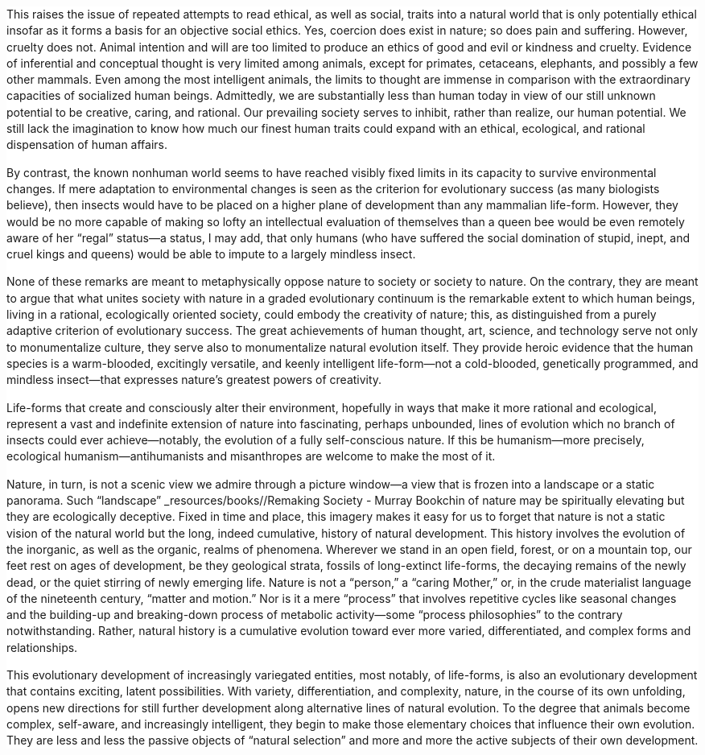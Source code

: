 This raises the issue of repeated attempts to read ethical, as well as social, traits into a natural world that is only potentially ethical insofar as it forms a basis for an objective social ethics. Yes, coercion does exist in nature; so does pain and suffering. However, cruelty does not. Animal intention and will are too limited to produce an ethics of good and evil or kindness and cruelty. Evidence of inferential and conceptual thought is very limited among animals, except for primates, cetaceans, elephants, and possibly a few other mammals. Even among the most intelligent animals, the limits to thought are immense in comparison with the extraordinary capacities of socialized human beings. Admittedly, we are substantially less than human today in view of our still unknown potential to be creative, caring, and rational. Our prevailing society serves to inhibit, rather than realize, our human potential. We still lack the imagination to know how much our finest human traits could expand with an ethical, ecological, and rational dispensation of human affairs.

By contrast, the known nonhuman world seems to have reached visibly fixed limits in its capacity to survive environmental changes. If mere adaptation to environmental changes is seen as the criterion for evolutionary success (as many biologists believe), then insects would have to be placed on a higher plane of development than any mammalian life-form. However, they would be no more capable of making so lofty an intellectual evaluation of themselves than a queen bee would be even remotely aware of her “regal” status—a status, I may add, that only humans (who have suffered the social domination of stupid, inept, and cruel kings and queens) would be able to impute to a largely mindless insect.

None of these remarks are meant to metaphysically oppose nature to society or society to nature. On the contrary, they are meant to argue that what unites society with nature in a graded evolutionary continuum is the remarkable extent to which human beings, living in a rational, ecologically oriented society, could embody the creativity of nature; this, as distinguished from a purely adaptive criterion of evolutionary success. The great achievements of human thought, art, science, and technology serve not only to monumentalize culture, they serve also to monumentalize natural evolution itself. They provide heroic evidence that the human species is a warm-blooded, excitingly versatile, and keenly intelligent life-form—not a cold-blooded, genetically programmed, and mindless insect—that expresses nature’s greatest powers of creativity.

Life-forms that create and consciously alter their environment, hopefully in ways that make it more rational and ecological, represent a vast and indefinite extension of nature into fascinating, perhaps unbounded, lines of evolution which no branch of insects could ever achieve—notably, the evolution of a fully self-conscious nature. If this be humanism—more precisely, ecological humanism—antihumanists and misanthropes are welcome to make the most of it.

Nature, in turn, is not a scenic view we admire through a picture window—a view that is frozen into a landscape or a static panorama. Such “landscape” _resources/books//Remaking Society - Murray Bookchin of nature may be spiritually elevating but they are ecologically deceptive. Fixed in time and place, this imagery makes it easy for us to forget that nature is not a static vision of the natural world but the long, indeed cumulative, history of natural development. This history involves the evolution of the inorganic, as well as the organic, realms of phenomena. Wherever we stand in an open field, forest, or on a mountain top, our feet rest on ages of development, be they geological strata, fossils of long-extinct life-forms, the decaying remains of the newly dead, or the quiet stirring of newly emerging life. Nature is not a “person,” a “caring Mother,” or, in the crude materialist language of the nineteenth century, “matter and motion.” Nor is it a mere “process” that involves repetitive cycles like seasonal changes and the building-up and breaking-down process of metabolic activity—some “process philosophies” to the contrary notwithstanding. Rather, natural history is a cumulative evolution toward ever more varied, differentiated, and complex forms and relationships.

This evolutionary development of increasingly variegated entities, most notably, of life-forms, is also an evolutionary development that contains exciting, latent possibilities. With variety, differentiation, and complexity, nature, in the course of its own unfolding, opens new directions for still further development along alternative lines of natural evolution. To the degree that animals become complex, self-aware, and increasingly intelligent, they begin to make those elementary choices that influence their own evolution. They are less and less the passive objects of “natural selection” and more and more the active subjects of their own development.
